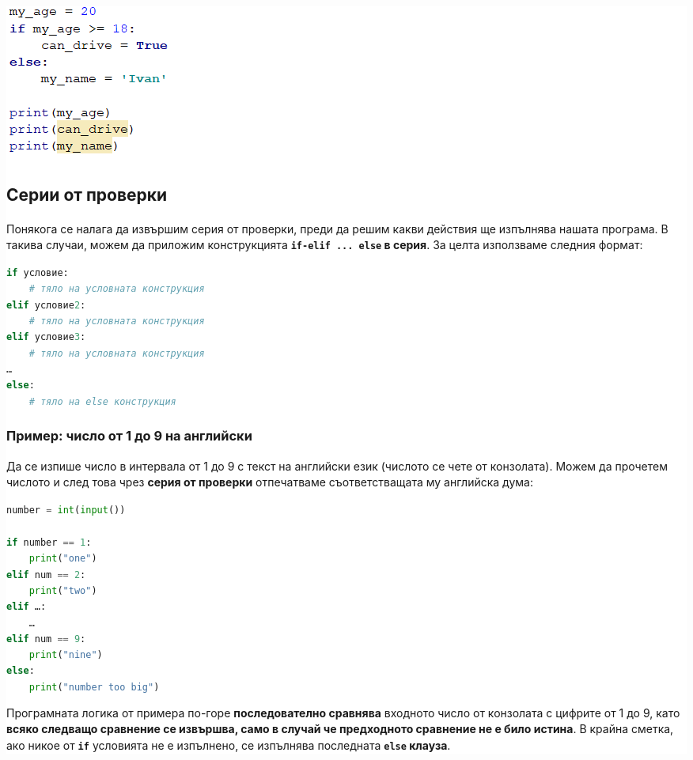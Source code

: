 ![](/assets/chapter-3-1-images/00.Variable-scope-01.png)

## Серии от проверки

Понякога се налага да извършим серия от проверки, преди да решим какви действия ще изпълнява нашата програма. В такива случаи, можем да приложим конструкцията **`if-elif ... else` в серия**. За целта използваме следния формат: 

```python
if условие:
    # тяло на условната конструкция
elif условие2:
    # тяло на условната конструкция
elif условие3:
    # тяло на условната конструкция
…
else:
    # тяло на else конструкция
```

### Пример: число от 1 до 9 на английски

Да се изпише число в интервала от 1 до 9 с текст на английски език (числото се чете от конзолата). Можем да прочетем числото и след това чрез **серия от проверки** отпечатваме съответстващата му английска дума:

```python
number = int(input())

if number == 1:
    print("one")
elif num == 2:
    print("two")
elif …:
    …
elif num == 9:
    print("nine")
else: 
    print("number too big")
```

Програмната логика от примера по-горе **последователно сравнява** входното число от конзолата с цифрите от 1 до 9, като **всяко следващо сравнение се извършва, само в случай че предходното сравнение не е било истина**. В крайна сметка, ако никое от **`if`** условията не е изпълнено, се изпълнява последната **`else` клаузa**.
